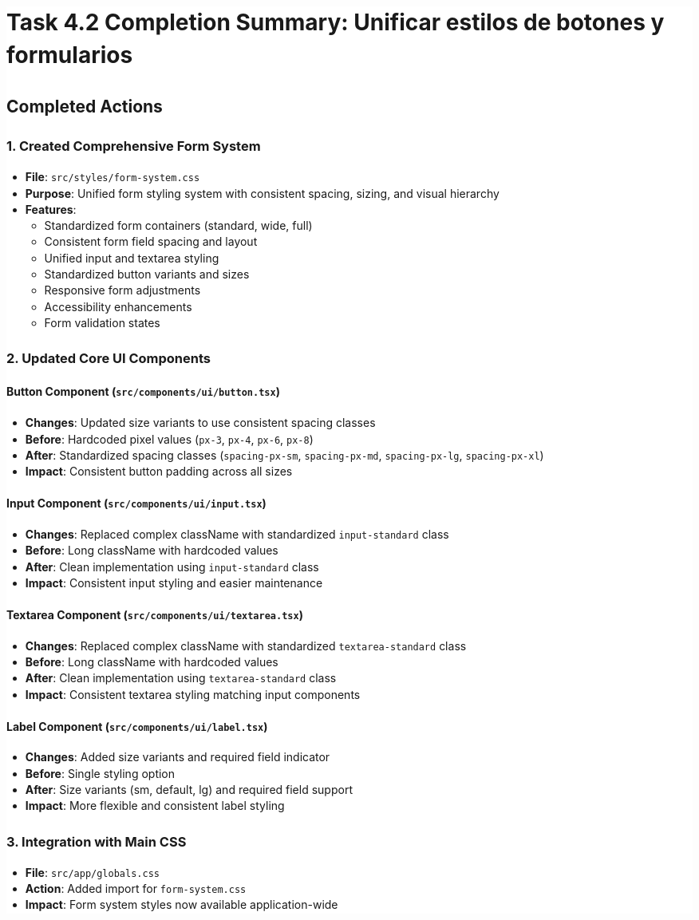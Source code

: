 # Task 4.2 Completion Summary: Unificar estilos de botones y formularios

## Completed Actions

### 1. Created Comprehensive Form System
- **File**: `src/styles/form-system.css`
- **Purpose**: Unified form styling system with consistent spacing, sizing, and visual hierarchy
- **Features**:
  - Standardized form containers (standard, wide, full)
  - Consistent form field spacing and layout
  - Unified input and textarea styling
  - Standardized button variants and sizes
  - Responsive form adjustments
  - Accessibility enhancements
  - Form validation states

### 2. Updated Core UI Components

#### Button Component (`src/components/ui/button.tsx`)
- **Changes**: Updated size variants to use consistent spacing classes
- **Before**: Hardcoded pixel values (`px-3`, `px-4`, `px-6`, `px-8`)
- **After**: Standardized spacing classes (`spacing-px-sm`, `spacing-px-md`, `spacing-px-lg`, `spacing-px-xl`)
- **Impact**: Consistent button padding across all sizes

#### Input Component (`src/components/ui/input.tsx`)
- **Changes**: Replaced complex className with standardized `input-standard` class
- **Before**: Long className with hardcoded values
- **After**: Clean implementation using `input-standard` class
- **Impact**: Consistent input styling and easier maintenance

#### Textarea Component (`src/components/ui/textarea.tsx`)
- **Changes**: Replaced complex className with standardized `textarea-standard` class
- **Before**: Long className with hardcoded values
- **After**: Clean implementation using `textarea-standard` class
- **Impact**: Consistent textarea styling matching input components

#### Label Component (`src/components/ui/label.tsx`)
- **Changes**: Added size variants and required field indicator
- **Before**: Single styling option
- **After**: Size variants (sm, default, lg) and required field support
- **Impact**: More flexible and consistent label styling

### 3. Integration with Main CSS
- **File**: `src/app/globals.css`
- **Action**: Added import for `form-system.css`
- **Impact**: Form system styles now available application-wide
